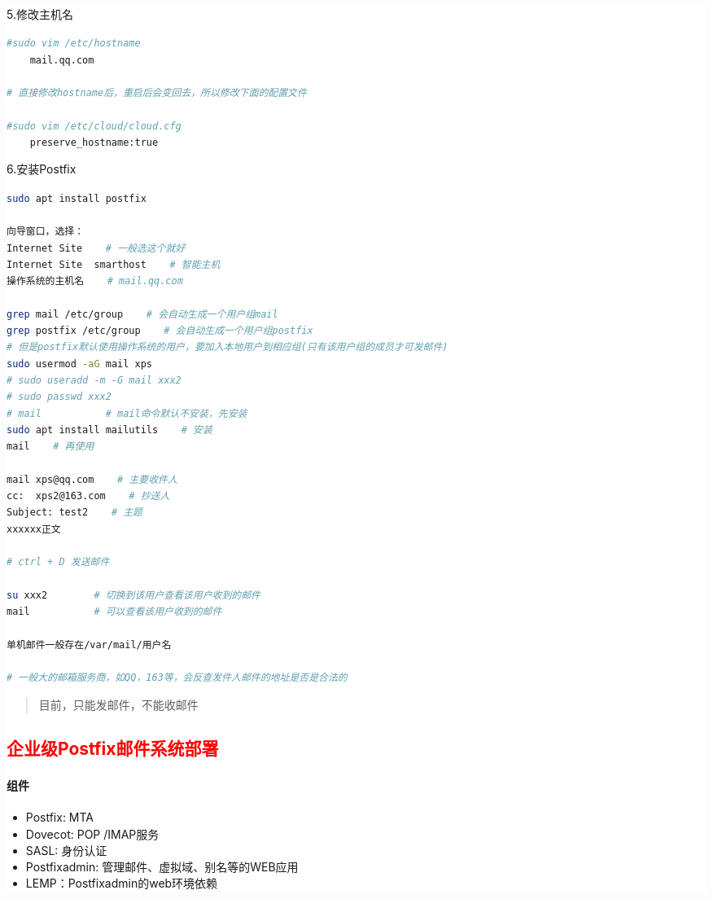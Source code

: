 5.修改主机名
```bash
#sudo vim /etc/hostname
    mail.qq.com

# 直接修改hostname后，重启后会变回去，所以修改下面的配置文件

#sudo vim /etc/cloud/cloud.cfg
    preserve_hostname:true

```

6.安装Postfix
```bash
sudo apt install postfix

向导窗口，选择：
Internet Site    # 一般选这个就好
Internet Site  smarthost    # 智能主机
操作系统的主机名    # mail.qq.com

grep mail /etc/group    # 会自动生成一个用户组mail
grep postfix /etc/group    # 会自动生成一个用户组postfix
# 但是postfix默认使用操作系统的用户，要加入本地用户到相应组(只有该用户组的成员才可发邮件)
sudo usermod -aG mail xps    
# sudo useradd -m -G mail xxx2
# sudo passwd xxx2
# mail           # mail命令默认不安装，先安装
sudo apt install mailutils    # 安装
mail    # 再使用

mail xps@qq.com    # 主要收件人
cc:  xps2@163.com    # 抄送人
Subject: test2    # 主题
xxxxxx正文

# ctrl + D 发送邮件

su xxx2        # 切换到该用户查看该用户收到的邮件
mail           # 可以查看该用户收到的邮件

单机邮件一般存在/var/mail/用户名

# 一般大的邮箱服务商，如QQ，163等，会反查发件人邮件的地址是否是合法的
```

>目前，只能发邮件，不能收邮件



## <font color=red>企业级Postfix邮件系统部署</font>
#### 组件
- Postfix: MTA
- Dovecot: POP /IMAP服务
- SASL: 身份认证
- Postfixadmin: 管理邮件、虚拟域、别名等的WEB应用
- LEMP：Postfixadmin的web环境依赖
